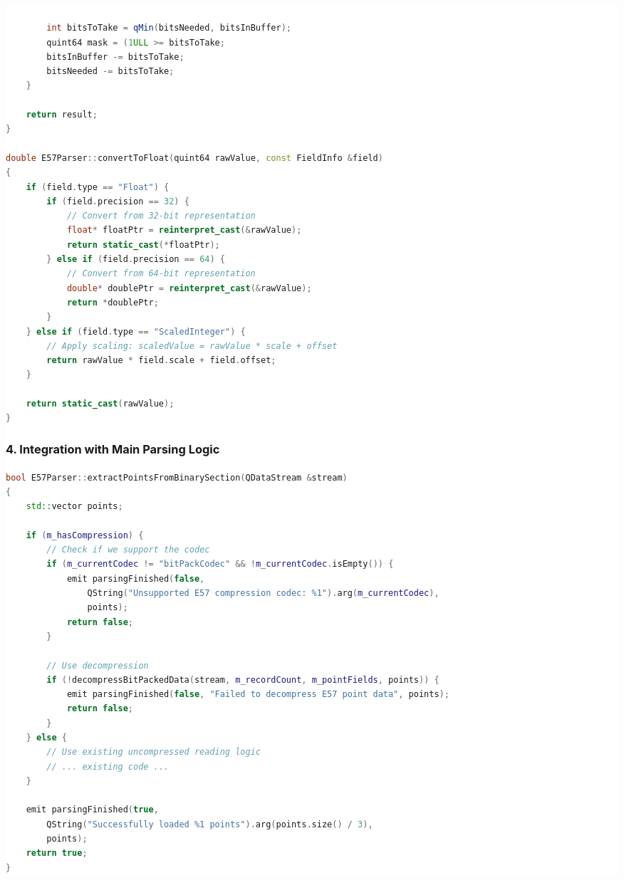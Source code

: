 ```cpp
        
        int bitsToTake = qMin(bitsNeeded, bitsInBuffer);
        quint64 mask = (1ULL >= bitsToTake;
        bitsInBuffer -= bitsToTake;
        bitsNeeded -= bitsToTake;
    }
    
    return result;
}

double E57Parser::convertToFloat(quint64 rawValue, const FieldInfo &field)
{
    if (field.type == "Float") {
        if (field.precision == 32) {
            // Convert from 32-bit representation
            float* floatPtr = reinterpret_cast(&rawValue);
            return static_cast(*floatPtr);
        } else if (field.precision == 64) {
            // Convert from 64-bit representation  
            double* doublePtr = reinterpret_cast(&rawValue);
            return *doublePtr;
        }
    } else if (field.type == "ScaledInteger") {
        // Apply scaling: scaledValue = rawValue * scale + offset
        return rawValue * field.scale + field.offset;
    }
    
    return static_cast(rawValue);
}
```

### **4. Integration with Main Parsing Logic**

```cpp
bool E57Parser::extractPointsFromBinarySection(QDataStream &stream)
{
    std::vector points;
    
    if (m_hasCompression) {
        // Check if we support the codec
        if (m_currentCodec != "bitPackCodec" && !m_currentCodec.isEmpty()) {
            emit parsingFinished(false, 
                QString("Unsupported E57 compression codec: %1").arg(m_currentCodec), 
                points);
            return false;
        }
        
        // Use decompression
        if (!decompressBitPackedData(stream, m_recordCount, m_pointFields, points)) {
            emit parsingFinished(false, "Failed to decompress E57 point data", points);
            return false;
        }
    } else {
        // Use existing uncompressed reading logic
        // ... existing code ...
    }
    
    emit parsingFinished(true, 
        QString("Successfully loaded %1 points").arg(points.size() / 3), 
        points);
    return true;
}
```
